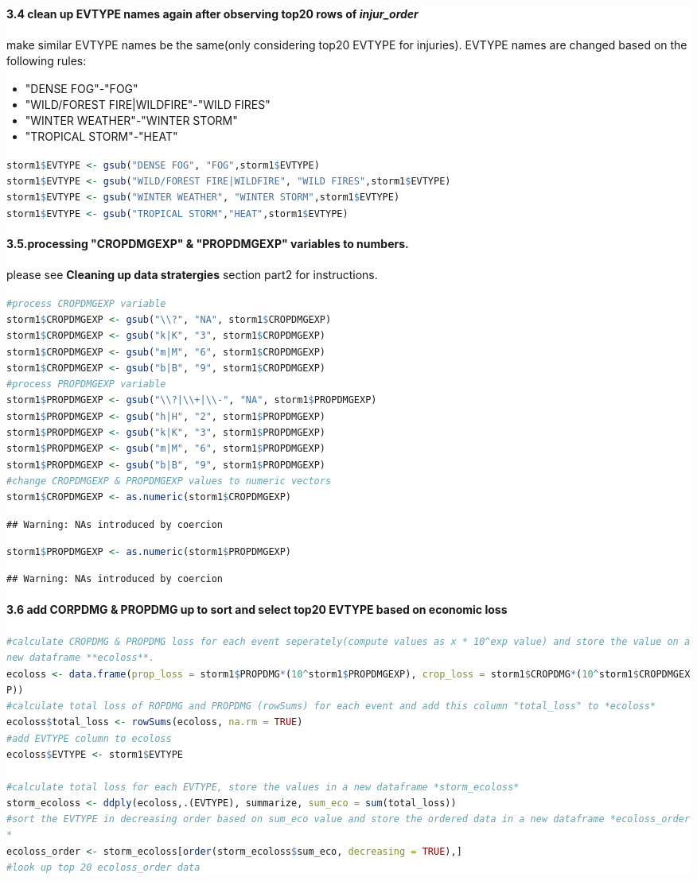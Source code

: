 #### 3.4 clean up EVTYPE names again after observing top20 rows of *injur_order*
make similar EVTYPE names be the same(only considering top20 EVTYPE for injuries).
EVTYPE names are changed based on the following rules:
- "DENSE FOG"-"FOG"
- "WILD/FOREST FIRE|WILDFIRE"-"WILD FIRES"
- "WINTER WEATHER"-"WINTER STORM" 
- "TROPICAL STORM"-"HEAT"

```r
storm1$EVTYPE <- gsub("DENSE FOG", "FOG",storm1$EVTYPE)
storm1$EVTYPE <- gsub("WILD/FOREST FIRE|WILDFIRE", "WILD FIRES",storm1$EVTYPE)
storm1$EVTYPE <- gsub("WINTER WEATHER", "WINTER STORM",storm1$EVTYPE)
storm1$EVTYPE <- gsub("TROPICAL STORM","HEAT",storm1$EVTYPE)
```

#### 3.5.processing "CROPDMGEXP" & "PROPDMGEXP" variables to numbers.
please see **Cleaning up data stratergies** section part2 for instructions.

```r
#process CROPDMGEXP variable
storm1$CROPDMGEXP <- gsub("\\?", "NA", storm1$CROPDMGEXP)
storm1$CROPDMGEXP <- gsub("k|K", "3", storm1$CROPDMGEXP)
storm1$CROPDMGEXP <- gsub("m|M", "6", storm1$CROPDMGEXP)
storm1$CROPDMGEXP <- gsub("b|B", "9", storm1$CROPDMGEXP)
#process PROPDMGEXP variable
storm1$PROPDMGEXP <- gsub("\\?|\\+|\\-", "NA", storm1$PROPDMGEXP)
storm1$PROPDMGEXP <- gsub("h|H", "2", storm1$PROPDMGEXP)
storm1$PROPDMGEXP <- gsub("k|K", "3", storm1$PROPDMGEXP)
storm1$PROPDMGEXP <- gsub("m|M", "6", storm1$PROPDMGEXP)
storm1$PROPDMGEXP <- gsub("b|B", "9", storm1$PROPDMGEXP)
#change CROPDMGEXP & PROPDMGEXP values to numeric vectors
storm1$CROPDMGEXP <- as.numeric(storm1$CROPDMGEXP)
```

```
## Warning: NAs introduced by coercion
```

```r
storm1$PROPDMGEXP <- as.numeric(storm1$PROPDMGEXP)
```

```
## Warning: NAs introduced by coercion
```

#### 3.6 add CORPDMG & PROPDMG up to sort and select top20 EVTYPE based on economic loss

```r
#calculate CROPDMG & PROPDMG loss for each event seperately(compute values as x * 10^exp value) and store the value on a new dataframe **ecoloss**.
ecoloss <- data.frame(prop_loss = storm1$PROPDMG*(10^storm1$PROPDMGEXP), crop_loss = storm1$CROPDMG*(10^storm1$CROPDMGEXP))
#calculate total loss of ROPDMG and PROPDMG (rowSums) for each event and add this column "total_loss" to *ecoloss*
ecoloss$total_loss <- rowSums(ecoloss, na.rm = TRUE)
#add EVTYPE column to ecoloss
ecoloss$EVTYPE <- storm1$EVTYPE

#calculate total loss for each EVTYPE, store the values in a new dataframe *storm_ecoloss*
storm_ecoloss <- ddply(ecoloss,.(EVTYPE), summarize, sum_eco = sum(total_loss))
#sort the EVTYPE in decreasing order based on sum_eco value and store the ordered data in a new dataframe *ecoloss_order* 
ecoloss_order <- storm_ecoloss[order(storm_ecoloss$sum_eco, decreasing = TRUE),]
#look up top 20 ecoloss_order data 
```